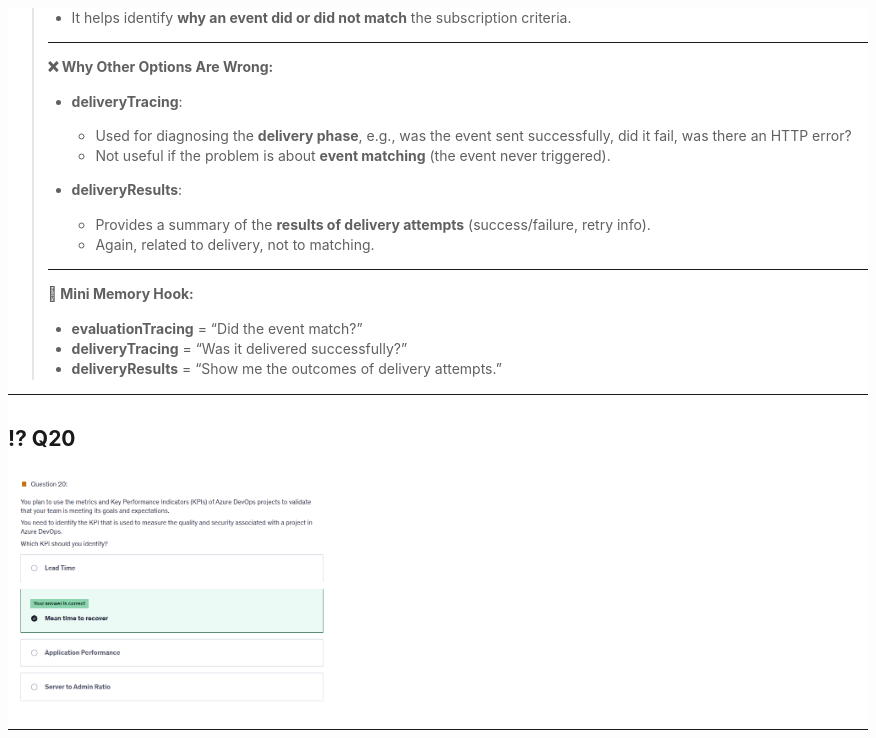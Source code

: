 > - It helps identify **why an event did or did not match** the subscription criteria.
>
> ---
>
> **❌ Why Other Options Are Wrong:**
>
> - **deliveryTracing**:
>
>   - Used for diagnosing the **delivery phase**, e.g., was the event sent successfully, did it fail, was there an HTTP error?
>   - Not useful if the problem is about **event matching** (the event never triggered).
>
> - **deliveryResults**:
>
>   - Provides a summary of the **results of delivery attempts** (success/failure, retry info).
>   - Again, related to delivery, not to matching.
>
> ---
>
> **🧠 Mini Memory Hook:**
>
> - **evaluationTracing** = “Did the event match?”
> - **deliveryTracing** = “Was it delivered successfully?”
> - **deliveryResults** = “Show me the outcomes of delivery attempts.”

---

## ⁉️ Q20

<div align="left">
  <img src="image/practice-test-2/1757325429697.png" alt="1756635089893" style="width: 40%; border-radius: 10px; border: 2px solid white;">
</div>

---